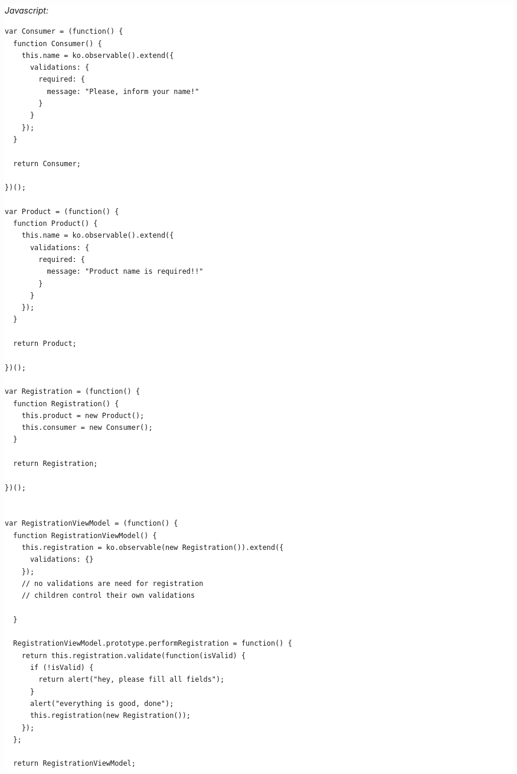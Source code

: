 *Javascript:*
```
var Consumer = (function() {
  function Consumer() {
    this.name = ko.observable().extend({
      validations: {
        required: {
          message: "Please, inform your name!"
        }
      }
    });
  }

  return Consumer;

})();

var Product = (function() {
  function Product() {
    this.name = ko.observable().extend({
      validations: {
        required: {
          message: "Product name is required!!"
        }
      }
    });
  }

  return Product;

})();

var Registration = (function() {
  function Registration() {
    this.product = new Product();
    this.consumer = new Consumer();
  }

  return Registration;

})();


var RegistrationViewModel = (function() {
  function RegistrationViewModel() {
    this.registration = ko.observable(new Registration()).extend({
      validations: {}
    });
    // no validations are need for registration
    // children control their own validations

  }

  RegistrationViewModel.prototype.performRegistration = function() {
    return this.registration.validate(function(isValid) {
      if (!isValid) {
        return alert("hey, please fill all fields");
      }
      alert("everything is good, done");
      this.registration(new Registration());
    });
  };

  return RegistrationViewModel;
```